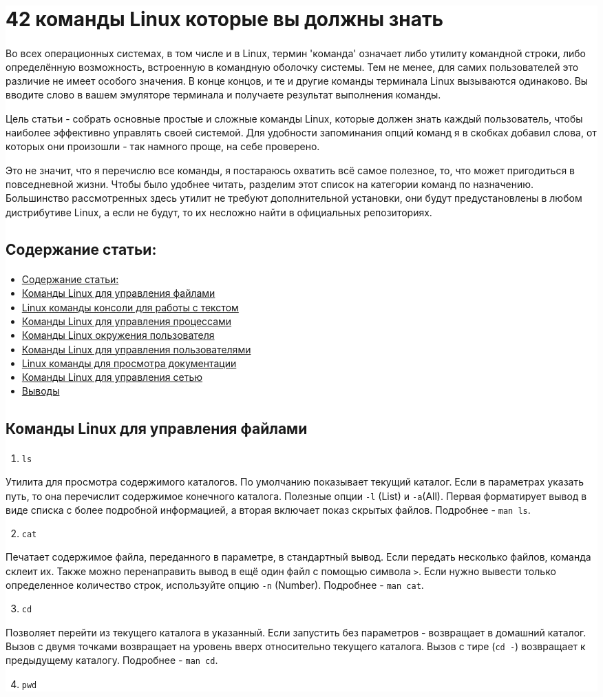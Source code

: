 # 42 команды Linux которые вы должны знать

Во всех операционных системах, в том числе и в Linux, термин 'команда' означает либо утилиту командной строки, либо определённую возможность, встроенную в командную оболочку системы. Тем не менее, для самих пользователей это различие не имеет особого значения. В конце концов, и те и другие команды терминала Linux вызываются одинаково. Вы вводите слово в вашем эмуляторе терминала и получаете результат выполнения команды.

Цель статьи - собрать основные простые и сложные команды Linux, которые должен знать каждый пользователь, чтобы наиболее эффективно управлять своей системой. Для удобности запоминания опций команд я в скобках добавил слова, от которых они произошли - так намного проще, на себе проверено.

Это не значит, что я перечислю все команды, я постараюсь охватить всё самое полезное, то, что может пригодиться в повседневной жизни. Чтобы было удобнее читать, разделим этот список на категории команд по назначению. Большинство рассмотренных здесь утилит не требуют дополнительной установки, они будут предустановлены в любом дистрибутиве Linux, а если не будут, то их несложно найти в официальных репозиториях.


## Содержание статьи:
  - [Содержание статьи:](#содержание-статьи)
  - [Команды Linux для управления файлами](#команды-linux-для-управления-файлами)
  - [Linux команды консоли для работы с текстом](#linux-команды-консоли-для-работы-с-текстом)
  - [Команды Linux для управления процессами](#команды-linux-для-управления-процессами)
  - [Команды Linux окружения пользователя](#команды-linux-окружения-пользователя)
  - [Команды Linux для управления пользователями](#команды-linux-для-управления-пользователями)
  - [Linux команды для просмотра документации](#linux-команды-для-просмотра-документации)
  - [Команды Linux для управления сетью](#команды-linux-для-управления-сетью)
  - [Выводы](#выводы)


## Команды Linux для управления файлами

1. `ls`

Утилита для просмотра содержимого каталогов. По умолчанию показывает текущий каталог. Если в параметрах указать путь, то она перечислит содержимое конечного каталога. Полезные опции `-l` (List) и `-a`(All). Первая форматирует вывод в виде списка с более подробной информацией, а вторая включает показ скрытых файлов. Подробнее - `man ls`. 

2. `cat`

Печатает содержимое файла, переданного в параметре, в стандартный вывод. Если передать несколько файлов, команда склеит их. Также можно перенаправить вывод в ещё один файл с помощью символа `>`. Если нужно вывести только определенное количество строк, используйте опцию `-n` (Number). Подробнее - `man cat`. 

3. `cd`

Позволяет перейти из текущего каталога в указанный. Если запустить без параметров - возвращает в домашний каталог. Вызов с двумя точками возвращает на уровень вверх относительно текущего каталога. Вызов с тире (`cd -`) возвращает к предыдущему каталогу. Подробнее - `man cd`. 

4. `pwd`
